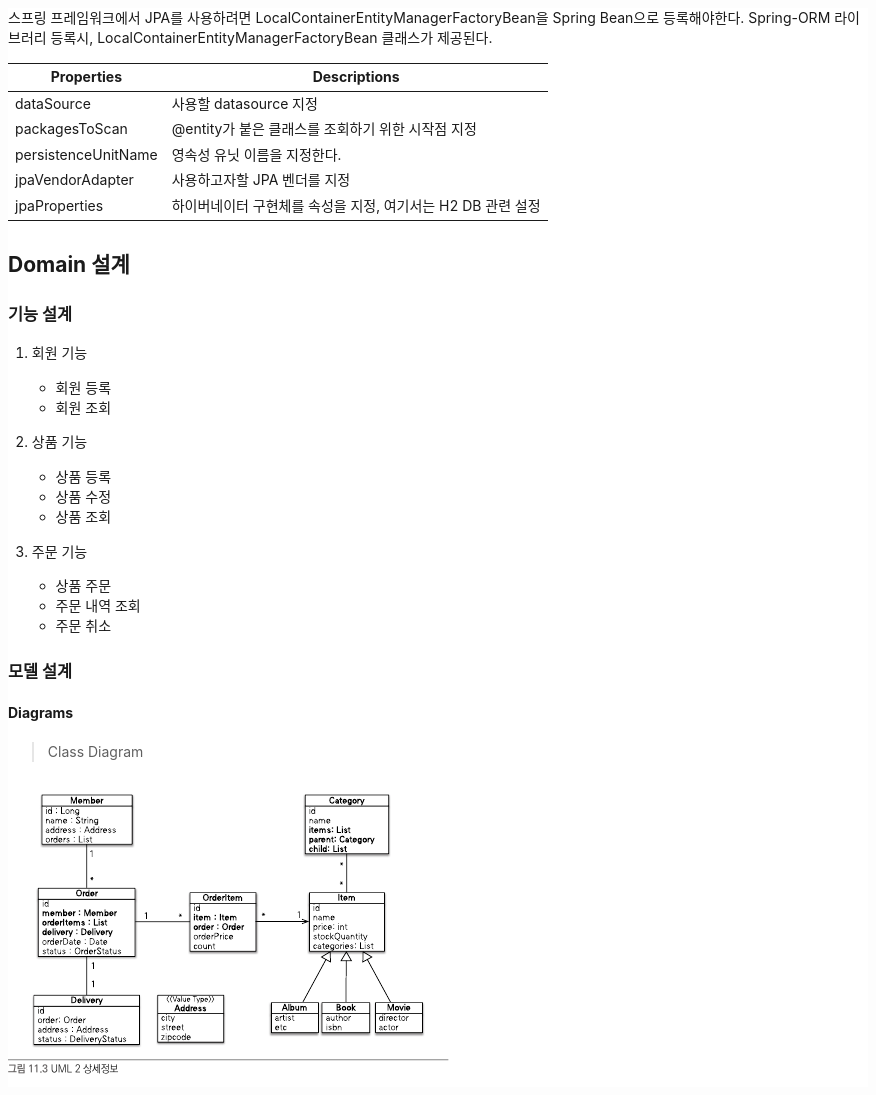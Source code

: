 스프링 프레임워크에서 JPA를 사용하려면 LocalContainerEntityManagerFactoryBean을 Spring Bean으로 등록해야한다. Spring-ORM 라이브러리 등록시, LocalContainerEntityManagerFactoryBean 클래스가 제공된다.

|Properties|Descriptions|
|--|--|
|dataSource|사용할 datasource 지정|
|packagesToScan|@entity가 붙은 클래스를 조회하기 위한 시작점 지정|
|persistenceUnitName|영속성 유닛 이름을 지정한다.|
|jpaVendorAdapter|사용하고자할 JPA 벤더를 지정|
|jpaProperties|하이버네이터 구현체를 속성을 지정, 여기서는 H2 DB 관련 설정|

## Domain 설계

### 기능 설계

1. 회원 기능
    - 회원 등록
    - 회원 조회

2. 상품 기능
    - 상품 등록
    - 상품 수정
    - 상품 조회

3. 주문 기능
    - 상품 주문
    - 주문 내역 조회
    - 주문 취소

### 모델 설계

#### Diagrams

> Class Diagram

![class_diagram](/assets/images/jpa/web_app/class_diagram.png)
